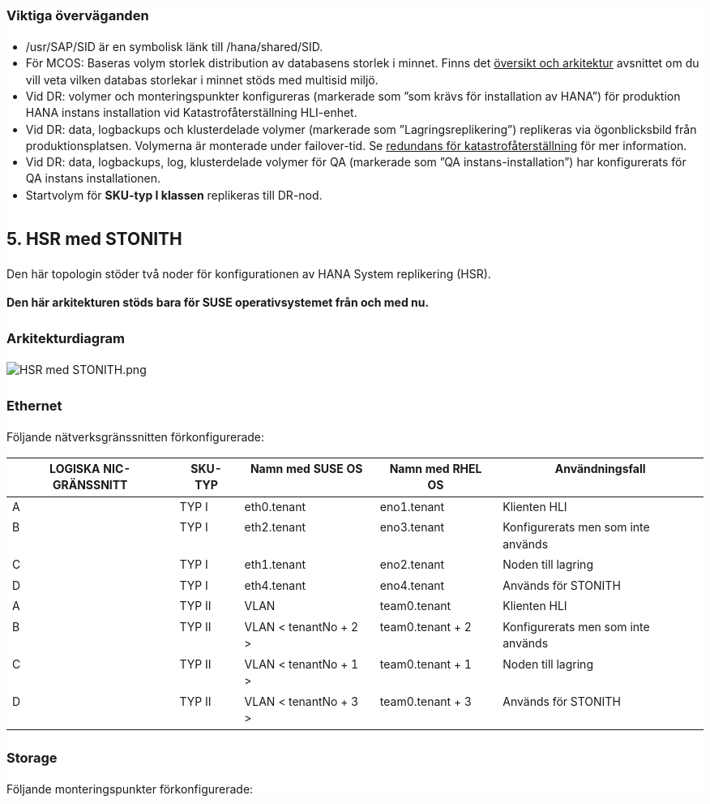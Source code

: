 ### <a name="key-considerations"></a>Viktiga överväganden
- /usr/SAP/SID är en symbolisk länk till /hana/shared/SID.
- För MCOS: Baseras volym storlek distribution av databasens storlek i minnet. Finns det [översikt och arkitektur](https://docs.microsoft.com/en-us/azure/virtual-machines/workloads/sap/hana-overview-architecture) avsnittet om du vill veta vilken databas storlekar i minnet stöds med multisid miljö.
- Vid DR: volymer och monteringspunkter konfigureras (markerade som ”som krävs för installation av HANA”) för produktion HANA instans installation vid Katastrofåterställning HLI-enhet. 
- Vid DR: data, logbackups och klusterdelade volymer (markerade som ”Lagringsreplikering”) replikeras via ögonblicksbild från produktionsplatsen. Volymerna är monterade under failover-tid. Se [redundans för katastrofåterställning](https://docs.microsoft.com/en-us/azure/virtual-machines/workloads/sap/hana-overview-high-availability-disaster-recovery#disaster-recovery-failover-procedure) för mer information. 
- Vid DR: data, logbackups, log, klusterdelade volymer för QA (markerade som ”QA instans-installation”) har konfigurerats för QA instans installationen.
- Startvolym för **SKU-typ I klassen** replikeras till DR-nod.

## <a name="5-hsr-with-stonith"></a>5. HSR med STONITH
 
Den här topologin stöder två noder för konfigurationen av HANA System replikering (HSR). 

**Den här arkitekturen stöds bara för SUSE operativsystemet från och med nu.**


### <a name="architecture-diagram"></a>Arkitekturdiagram  

![HSR med STONITH.png](media/hana-supported-scenario/HSR-with-STONITH.png)



### <a name="ethernet"></a>Ethernet
Följande nätverksgränssnitten förkonfigurerade:

| LOGISKA NIC-GRÄNSSNITT | SKU-TYP | Namn med SUSE OS | Namn med RHEL OS | Användningsfall|
| --- | --- | --- | --- | --- |
| A | TYP I | eth0.tenant | eno1.tenant | Klienten HLI |
| B | TYP I | eth2.tenant | eno3.tenant | Konfigurerats men som inte används |
| C | TYP I | eth1.tenant | eno2.tenant | Noden till lagring |
| D | TYP I | eth4.tenant | eno4.tenant | Används för STONITH |
| A | TYP II | VLAN<tenantNo> | team0.tenant | Klienten HLI |
| B | TYP II | VLAN < tenantNo + 2 > | team0.tenant + 2 | Konfigurerats men som inte används |
| C | TYP II | VLAN < tenantNo + 1 > | team0.tenant + 1 | Noden till lagring |
| D | TYP II | VLAN < tenantNo + 3 > | team0.tenant + 3 | Används för STONITH |

### <a name="storage"></a>Storage
Följande monteringspunkter förkonfigurerade:
